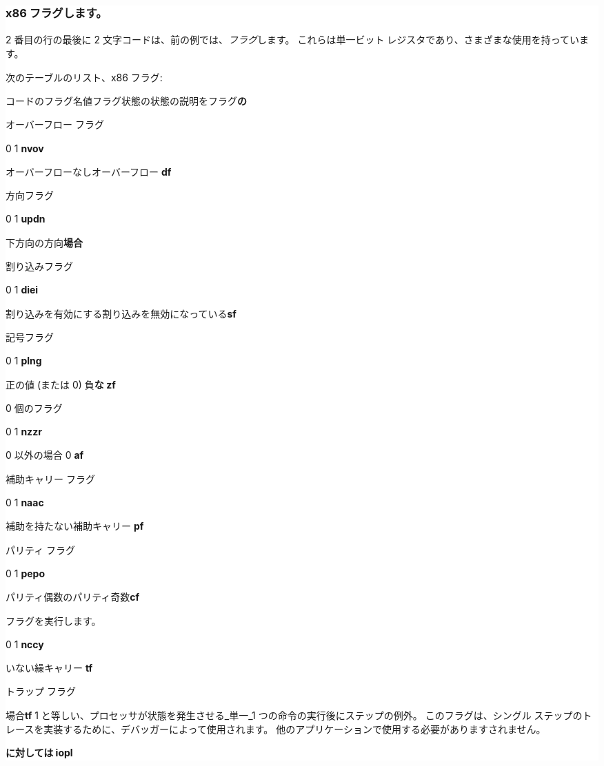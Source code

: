 ### <a name="span-idx86-flagsspanspan-idx86_flagsspanx86-flags"></a><span id="x86-flags"></span><span id="X86_FLAGS"></span>x86 フラグします。

2 番目の行の最後に 2 文字コードは、前の例では、*フラグ*します。 これらは単一ビット レジスタであり、さまざまな使用を持っています。

次のテーブルのリスト、x86 フラグ:

コードのフラグ名値フラグ状態の状態の説明をフラグ**の**

オーバーフロー フラグ

0 1 **nvov**

オーバーフローなしオーバーフロー **df**

方向フラグ

0 1 **updn**

下方向の方向**場合**

割り込みフラグ

0 1 **diei**

割り込みを有効にする割り込みを無効になっている**sf**

記号フラグ

0 1 **plng**

正の値 (または 0) 負**な zf**

0 個のフラグ

0 1 **nzzr**

0 以外の場合 0 **af**

補助キャリー フラグ

0 1 **naac**

補助を持たない補助キャリー **pf**

パリティ フラグ

0 1 **pepo**

パリティ偶数のパリティ奇数**cf**

フラグを実行します。

0 1 **nccy**

いない繰キャリー **tf**

トラップ フラグ

場合**tf** 1 と等しい、プロセッサが状態を発生させる\_単一\_1 つの命令の実行後にステップの例外。 このフラグは、シングル ステップのトレースを実装するために、デバッガーによって使用されます。 他のアプリケーションで使用する必要がありますされません。

**に対しては iopl**
